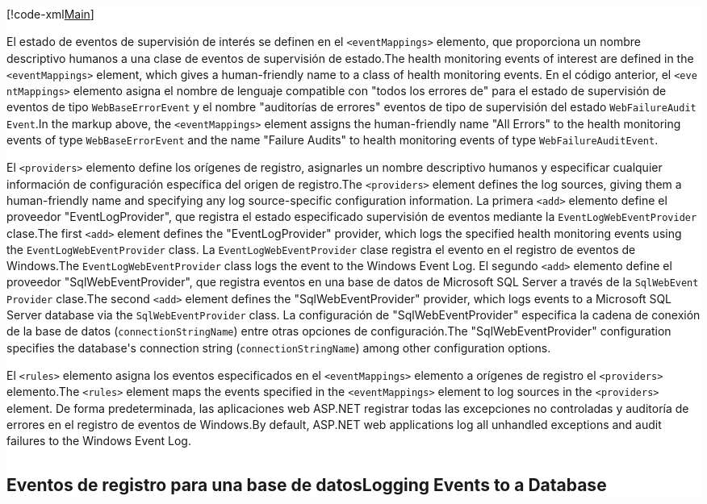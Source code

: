 [!code-xml[Main](logging-error-details-with-asp-net-health-monitoring-vb/samples/sample1.xml)]

<span data-ttu-id="5494b-133">El estado de eventos de supervisión de interés se definen en el `<eventMappings>` elemento, que proporciona un nombre descriptivo humanos a una clase de eventos de supervisión de estado.</span><span class="sxs-lookup"><span data-stu-id="5494b-133">The health monitoring events of interest are defined in the `<eventMappings>` element, which gives a human-friendly name to a class of health monitoring events.</span></span> <span data-ttu-id="5494b-134">En el código anterior, el `<eventMappings>` elemento asigna el nombre de lenguaje compatible con "todos los errores de" para el estado de supervisión de eventos de tipo `WebBaseErrorEvent` y el nombre "auditorías de errores" eventos de tipo de supervisión del estado `WebFailureAuditEvent`.</span><span class="sxs-lookup"><span data-stu-id="5494b-134">In the markup above, the `<eventMappings>` element assigns the human-friendly name "All Errors" to the health monitoring events of type `WebBaseErrorEvent` and the name "Failure Audits" to health monitoring events of type `WebFailureAuditEvent`.</span></span>

<span data-ttu-id="5494b-135">El `<providers>` elemento define los orígenes de registro, asignarles un nombre descriptivo humanos y especificar cualquier información de configuración específica del origen de registro.</span><span class="sxs-lookup"><span data-stu-id="5494b-135">The `<providers>` element defines the log sources, giving them a human-friendly name and specifying any log source-specific configuration information.</span></span> <span data-ttu-id="5494b-136">La primera `<add>` elemento define el proveedor "EventLogProvider", que registra el estado especificado supervisión de eventos mediante la `EventLogWebEventProvider` clase.</span><span class="sxs-lookup"><span data-stu-id="5494b-136">The first `<add>` element defines the "EventLogProvider" provider, which logs the specified health monitoring events using the `EventLogWebEventProvider` class.</span></span> <span data-ttu-id="5494b-137">La `EventLogWebEventProvider` clase registra el evento en el registro de eventos de Windows.</span><span class="sxs-lookup"><span data-stu-id="5494b-137">The `EventLogWebEventProvider` class logs the event to the Windows Event Log.</span></span> <span data-ttu-id="5494b-138">El segundo `<add>` elemento define el proveedor "SqlWebEventProvider", que registra eventos en una base de datos de Microsoft SQL Server a través de la `SqlWebEventProvider` clase.</span><span class="sxs-lookup"><span data-stu-id="5494b-138">The second `<add>` element defines the "SqlWebEventProvider" provider, which logs events to a Microsoft SQL Server database via the `SqlWebEventProvider` class.</span></span> <span data-ttu-id="5494b-139">La configuración de "SqlWebEventProvider" especifica la cadena de conexión de la base de datos (`connectionStringName`) entre otras opciones de configuración.</span><span class="sxs-lookup"><span data-stu-id="5494b-139">The "SqlWebEventProvider" configuration specifies the database's connection string (`connectionStringName`) among other configuration options.</span></span>

<span data-ttu-id="5494b-140">El `<rules>` elemento asigna los eventos especificados en el `<eventMappings>` elemento a orígenes de registro el `<providers>` elemento.</span><span class="sxs-lookup"><span data-stu-id="5494b-140">The `<rules>` element maps the events specified in the `<eventMappings>` element to log sources in the `<providers>` element.</span></span> <span data-ttu-id="5494b-141">De forma predeterminada, las aplicaciones web ASP.NET registrar todas las excepciones no controladas y auditoría de errores en el registro de eventos de Windows.</span><span class="sxs-lookup"><span data-stu-id="5494b-141">By default, ASP.NET web applications log all unhandled exceptions and audit failures to the Windows Event Log.</span></span>

## <a name="logging-events-to-a-database"></a><span data-ttu-id="5494b-142">Eventos de registro para una base de datos</span><span class="sxs-lookup"><span data-stu-id="5494b-142">Logging Events to a Database</span></span>
